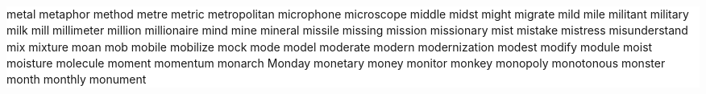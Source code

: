 metal
metaphor
method
metre
metric
metropolitan
microphone
microscope
middle
midst
might
migrate
mild
mile
militant
military
milk
mill
millimeter
million
millionaire
mind
mine
mineral
missile
missing
mission
missionary
mist
mistake
mistress
misunderstand
mix
mixture
moan
mob
mobile
mobilize
mock
mode
model
moderate
modern
modernization
modest
modify
module
moist
moisture
molecule
moment
momentum
monarch
Monday
monetary
money
monitor
monkey
monopoly
monotonous
monster
month
monthly
monument